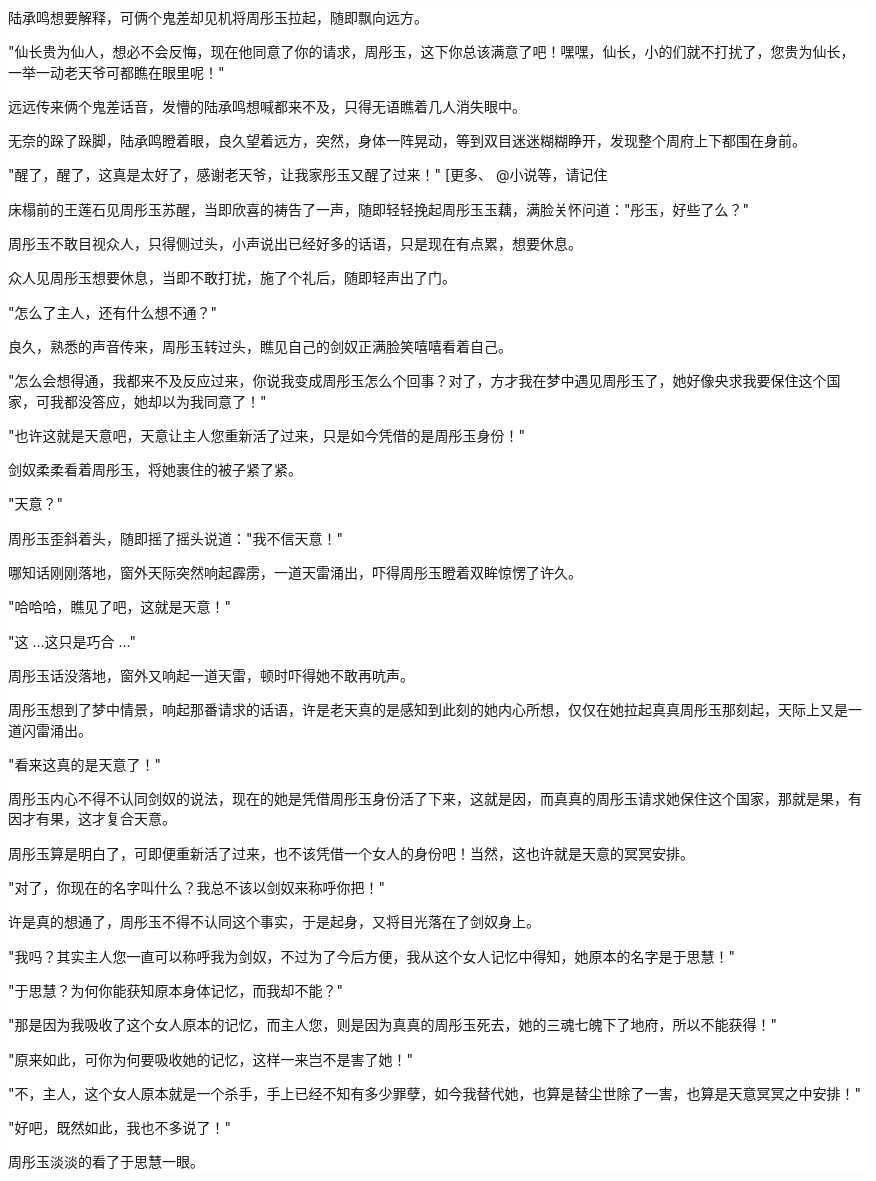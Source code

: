 陆承鸣想要解释，可俩个鬼差却见机将周彤玉拉起，随即飘向远方。

"仙长贵为仙人，想必不会反悔，现在他同意了你的请求，周彤玉，这下你总该满意了吧！嘿嘿，仙长，小的们就不打扰了，您贵为仙长，一举一动老天爷可都瞧在眼里呢！"

远远传来俩个鬼差话音，发懵的陆承鸣想喊都来不及，只得无语瞧着几人消失眼中。

无奈的跺了跺脚，陆承鸣瞪着眼，良久望着远方，突然，身体一阵晃动，等到双目迷迷糊糊睁开，发现整个周府上下都围在身前。

"醒了，醒了，这真是太好了，感谢老天爷，让我家彤玉又醒了过来！"
[更多、 @小说等，请记住

床榻前的王莲石见周彤玉苏醒，当即欣喜的祷告了一声，随即轻轻挽起周彤玉玉藕，满脸关怀问道："彤玉，好些了么？"

周彤玉不敢目视众人，只得侧过头，小声说出已经好多的话语，只是现在有点累，想要休息。

众人见周彤玉想要休息，当即不敢打扰，施了个礼后，随即轻声出了门。

"怎么了主人，还有什么想不通？"

良久，熟悉的声音传来，周彤玉转过头，瞧见自己的剑奴正满脸笑嘻嘻看着自己。

"怎么会想得通，我都来不及反应过来，你说我变成周彤玉怎么个回事？对了，方才我在梦中遇见周彤玉了，她好像央求我要保住这个国家，可我都没答应，她却以为我同意了！"

"也许这就是天意吧，天意让主人您重新活了过来，只是如今凭借的是周彤玉身份！"

剑奴柔柔看着周彤玉，将她裹住的被子紧了紧。

"天意？"

周彤玉歪斜着头，随即摇了摇头说道："我不信天意！"

哪知话刚刚落地，窗外天际突然响起霹雳，一道天雷涌出，吓得周彤玉瞪着双眸惊愣了许久。

"哈哈哈，瞧见了吧，这就是天意！"

"这 ...这只是巧合 ..."

周彤玉话没落地，窗外又响起一道天雷，顿时吓得她不敢再吭声。

周彤玉想到了梦中情景，响起那番请求的话语，许是老天真的是感知到此刻的她内心所想，仅仅在她拉起真真周彤玉那刻起，天际上又是一道闪雷涌出。

"看来这真的是天意了！"

周彤玉内心不得不认同剑奴的说法，现在的她是凭借周彤玉身份活了下来，这就是因，而真真的周彤玉请求她保住这个国家，那就是果，有因才有果，这才复合天意。

周彤玉算是明白了，可即便重新活了过来，也不该凭借一个女人的身份吧！当然，这也许就是天意的冥冥安排。

"对了，你现在的名字叫什么？我总不该以剑奴来称呼你把！"

许是真的想通了，周彤玉不得不认同这个事实，于是起身，又将目光落在了剑奴身上。

"我吗？其实主人您一直可以称呼我为剑奴，不过为了今后方便，我从这个女人记忆中得知，她原本的名字是于思慧！"

"于思慧？为何你能获知原本身体记忆，而我却不能？"

"那是因为我吸收了这个女人原本的记忆，而主人您，则是因为真真的周彤玉死去，她的三魂七魄下了地府，所以不能获得！"

"原来如此，可你为何要吸收她的记忆，这样一来岂不是害了她！"

"不，主人，这个女人原本就是一个杀手，手上已经不知有多少罪孽，如今我替代她，也算是替尘世除了一害，也算是天意冥冥之中安排！"

"好吧，既然如此，我也不多说了！"

周彤玉淡淡的看了于思慧一眼。
